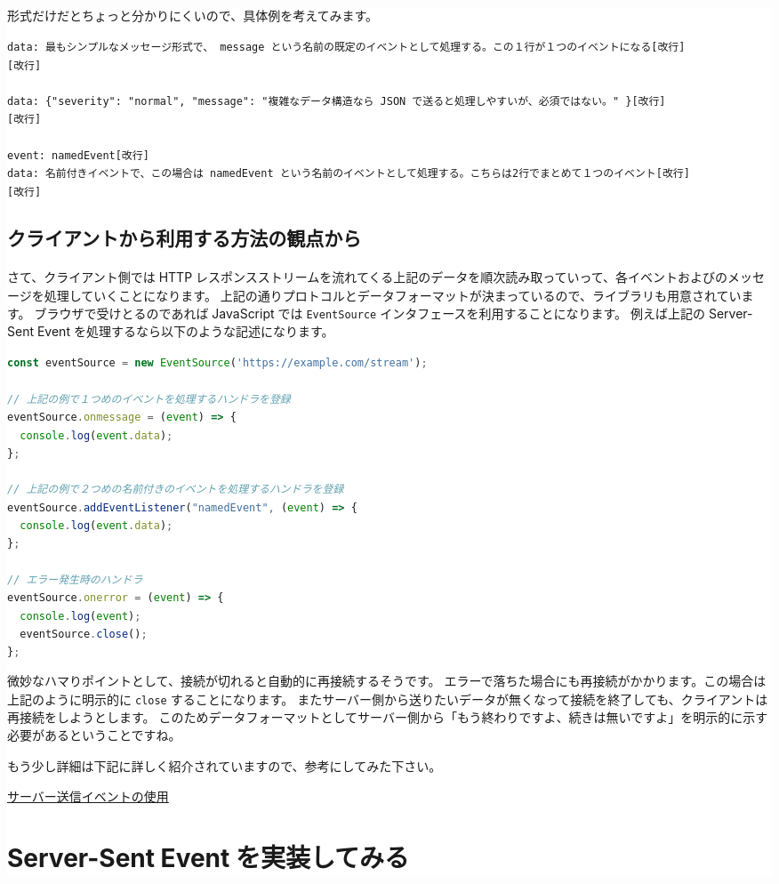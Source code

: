 形式だけだとちょっと分かりにくいので、具体例を考えてみます。

```
data: 最もシンプルなメッセージ形式で、 message という名前の既定のイベントとして処理する。この１行が１つのイベントになる[改行]
[改行]

data: {"severity": "normal", "message": "複雑なデータ構造なら JSON で送ると処理しやすいが、必須ではない。" }[改行]
[改行]

event: namedEvent[改行]
data: 名前付きイベントで、この場合は namedEvent という名前のイベントとして処理する。こちらは2行でまとめて１つのイベント[改行]
[改行]
```

## クライアントから利用する方法の観点から

さて、クライアント側では HTTP レスポンスストリームを流れてくる上記のデータを順次読み取っていって、各イベントおよびのメッセージを処理していくことになります。
上記の通りプロトコルとデータフォーマットが決まっているので、ライブラリも用意されています。
ブラウザで受けとるのであれば JavaScript では `EventSource` インタフェースを利用することになります。
例えば上記の Server-Sent Event を処理するなら以下のような記述になります。

```javascript
const eventSource = new EventSource('https://example.com/stream');

// 上記の例で１つめのイベントを処理するハンドラを登録
eventSource.onmessage = (event) => {
  console.log(event.data);
};

// 上記の例で２つめの名前付きのイベントを処理するハンドラを登録
eventSource.addEventListener("namedEvent", (event) => {
  console.log(event.data);
};

// エラー発生時のハンドラ
eventSource.onerror = (event) => {
  console.log(event);
  eventSource.close();
};
```

微妙なハマりポイントとして、接続が切れると自動的に再接続するそうです。
エラーで落ちた場合にも再接続がかかります。この場合は上記のように明示的に `close` することになります。
またサーバー側から送りたいデータが無くなって接続を終了しても、クライアントは再接続をしようとします。
このためデータフォーマットとしてサーバー側から「もう終わりですよ、続きは無いですよ」を明示的に示す必要があるということですね。


もう少し詳細は下記に詳しく紹介されていますので、参考にしてみた下さい。

[サーバー送信イベントの使用](https://developer.mozilla.org/ja/docs/Web/API/Server-sent_events/Using_server-sent_events)


# Server-Sent Event を実装してみる
